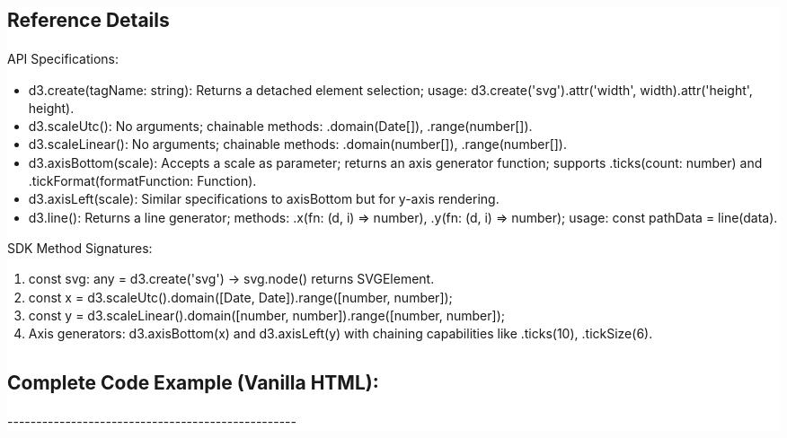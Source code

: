 
## Reference Details
API Specifications:
- d3.create(tagName: string): Returns a detached element selection; usage: d3.create('svg').attr('width', width).attr('height', height).
- d3.scaleUtc(): No arguments; chainable methods: .domain(Date[]), .range(number[]).
- d3.scaleLinear(): No arguments; chainable methods: .domain(number[]), .range(number[]).
- d3.axisBottom(scale): Accepts a scale as parameter; returns an axis generator function; supports .ticks(count: number) and .tickFormat(formatFunction: Function).
- d3.axisLeft(scale): Similar specifications to axisBottom but for y-axis rendering.
- d3.line(): Returns a line generator; methods: .x(fn: (d, i) => number), .y(fn: (d, i) => number); usage: const pathData = line(data).

SDK Method Signatures:
1. const svg: any = d3.create('svg') -> svg.node() returns SVGElement.
2. const x = d3.scaleUtc().domain([Date, Date]).range([number, number]);
3. const y = d3.scaleLinear().domain([number, number]).range([number, number]);
4. Axis generators: d3.axisBottom(x) and d3.axisLeft(y) with chaining capabilities like .ticks(10), .tickSize(6).

Complete Code Example (Vanilla HTML):
--------------------------------------------------
<!DOCTYPE html>
<html>
<head>
  <meta charset='utf-8'>
  <title>D3 Chart</title>
</head>
<body>
  <div id='container'></div>
  <script type='module'>
    import * as d3 from 'https://cdn.jsdelivr.net/npm/d3@7/+esm';
    const width = 640, height = 400;
    const marginTop = 20, marginRight = 20, marginBottom = 30, marginLeft = 40;
    const x = d3.scaleUtc()
         .domain([new Date('2023-01-01'), new Date('2024-01-01')])
         .range([marginLeft, width - marginRight]);
    const y = d3.scaleLinear()
         .domain([0, 100])
         .range([height - marginBottom, marginTop]);
    const svg = d3.create('svg')
         .attr('width', width)
         .attr('height', height);
    svg.append('g')
         .attr('transform', `translate(0,${height - marginBottom})`)
         .call(d3.axisBottom(x).ticks(5));
    svg.append('g')
         .attr('transform', `translate(${marginLeft},0)`)
         .call(d3.axisLeft(y));
    document.getElementById('container').appendChild(svg.node());
  </script>
</body>
</html>
--------------------------------------------------
